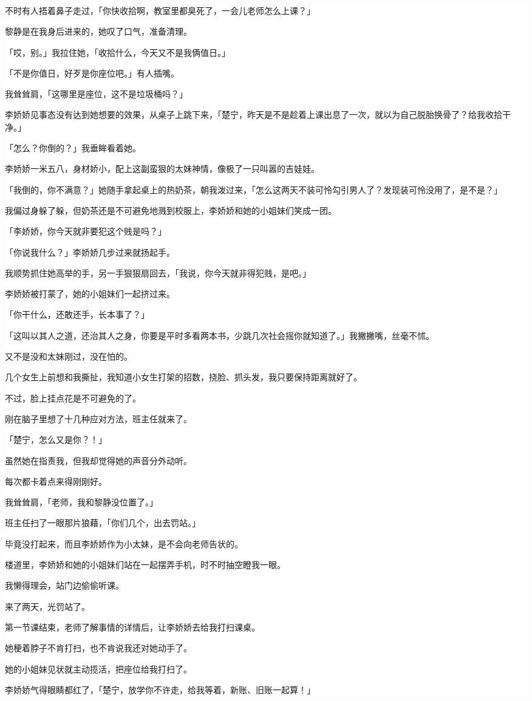 不时有人捂着鼻子走过，「你快收拾啊，教室里都臭死了，一会儿老师怎么上课？」

黎静是在我身后进来的，她叹了口气，准备清理。

「哎，别。」我拉住她，「收拾什么，今天又不是我俩值日。」

「不是你值日，好歹是你座位吧。」有人插嘴。

我耸耸肩，「这哪里是座位，这不是垃圾桶吗？」

李娇娇见事态没有达到她想要的效果，从桌子上跳下来，「楚宁，昨天是不是趁着上课出息了一次，就以为自己脱胎换骨了？给我收拾干净。」

「怎么？你倒的？」我垂眸看着她。

李娇娇一米五八，身材娇小，配上这副蛮狠的太妹神情，像极了一只叫嚣的吉娃娃。

「我倒的，你不满意？」她随手拿起桌上的热奶茶，朝我泼过来，「怎么这两天不装可怜勾引男人了？发现装可怜没用了，是不是？」

我偏过身躲了躲，但奶茶还是不可避免地溅到校服上，李娇娇和她的小姐妹们笑成一团。

「李娇娇，你今天就非要犯这个贱是吗？」

「你说我什么？」李娇娇几步过来就扬起手。

我顺势抓住她高举的手，另一手狠狠扇回去，「我说，你今天就非得犯贱，是吧。」

李娇娇被打蒙了，她的小姐妹们一起挤过来。

「你干什么，还敢还手，长本事了？」

「这叫以其人之道，还治其人之身，你要是平时多看两本书，少跳几次社会摇你就知道了。」我撇撇嘴，丝毫不怵。

又不是没和太妹刚过，没在怕的。

几个女生上前想和我撕扯，我知道小女生打架的招数，挠脸、抓头发，我只要保持距离就好了。

不过，脸上挂点花是不可避免的了。

刚在脑子里想了十几种应对方法，班主任就来了。

「楚宁，怎么又是你？！」

虽然她在指责我，但我却觉得她的声音分外动听。

每次都卡着点来得刚刚好。

我耸耸肩，「老师，我和黎静没位置了。」

班主任扫了一眼那片狼藉，「你们几个，出去罚站。」

毕竟没打起来，而且李娇娇作为小太妹，是不会向老师告状的。

楼道里，李娇娇和她的小姐妹们站在一起摆弄手机，时不时抽空瞪我一眼。

我懒得理会，站门边偷偷听课。

来了两天，光罚站了。

第一节课结束，老师了解事情的详情后，让李娇娇去给我打扫课桌。

她梗着脖子不肯打扫，也不肯说我还对她动手了。

她的小姐妹见状就主动揽活，把座位给我打扫了。

李娇娇气得眼睛都红了，「楚宁，放学你不许走，给我等着，新账、旧账一起算！」
